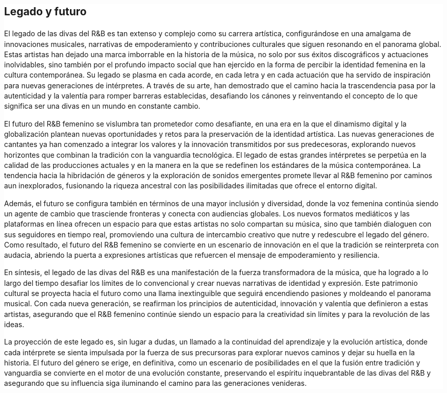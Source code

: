 
## Legado y futuro

El legado de las divas del R&B es tan extenso y complejo como su carrera artística, configurándose en una amalgama de innovaciones musicales, narrativas de empoderamiento y contribuciones culturales que siguen resonando en el panorama global. Estas artistas han dejado una marca imborrable en la historia de la música, no solo por sus éxitos discográficos y actuaciones inolvidables, sino también por el profundo impacto social que han ejercido en la forma de percibir la identidad femenina en la cultura contemporánea. Su legado se plasma en cada acorde, en cada letra y en cada actuación que ha servido de inspiración para nuevas generaciones de intérpretes. A través de su arte, han demostrado que el camino hacia la trascendencia pasa por la autenticidad y la valentía para romper barreras establecidas, desafiando los cánones y reinventando el concepto de lo que significa ser una divas en un mundo en constante cambio.

El futuro del R&B femenino se vislumbra tan prometedor como desafiante, en una era en la que el dinamismo digital y la globalización plantean nuevas oportunidades y retos para la preservación de la identidad artística. Las nuevas generaciones de cantantes ya han comenzado a integrar los valores y la innovación transmitidos por sus predecesoras, explorando nuevos horizontes que combinan la tradición con la vanguardia tecnológica. El legado de estas grandes intérpretes se perpetúa en la calidad de las producciones actuales y en la manera en la que se redefinen los estándares de la música contemporánea. La tendencia hacia la hibridación de géneros y la exploración de sonidos emergentes promete llevar al R&B femenino por caminos aun inexplorados, fusionando la riqueza ancestral con las posibilidades ilimitadas que ofrece el entorno digital.

Además, el futuro se configura también en términos de una mayor inclusión y diversidad, donde la voz femenina continúa siendo un agente de cambio que trasciende fronteras y conecta con audiencias globales. Los nuevos formatos mediáticos y las plataformas en línea ofrecen un espacio para que estas artistas no solo compartan su música, sino que también dialoguen con sus seguidores en tiempo real, promoviendo una cultura de intercambio creativo que nutre y redescubre el legado del género. Como resultado, el futuro del R&B femenino se convierte en un escenario de innovación en el que la tradición se reinterpreta con audacia, abriendo la puerta a expresiones artísticas que refuercen el mensaje de empoderamiento y resiliencia.

En síntesis, el legado de las divas del R&B es una manifestación de la fuerza transformadora de la música, que ha logrado a lo largo del tiempo desafiar los límites de lo convencional y crear nuevas narrativas de identidad y expresión. Este patrimonio cultural se proyecta hacia el futuro como una llama inextinguible que seguirá encendiendo pasiones y moldeando el panorama musical. Con cada nueva generación, se reafirman los principios de autenticidad, innovación y valentía que definieron a estas artistas, asegurando que el R&B femenino continúe siendo un espacio para la creatividad sin límites y para la revolución de las ideas.

La proyección de este legado es, sin lugar a dudas, un llamado a la continuidad del aprendizaje y la evolución artística, donde cada intérprete se sienta impulsada por la fuerza de sus precursoras para explorar nuevos caminos y dejar su huella en la historia. El futuro del género se erige, en definitiva, como un escenario de posibilidades en el que la fusión entre tradición y vanguardia se convierte en el motor de una evolución constante, preservando el espíritu inquebrantable de las divas del R&B y asegurando que su influencia siga iluminando el camino para las generaciones venideras.
